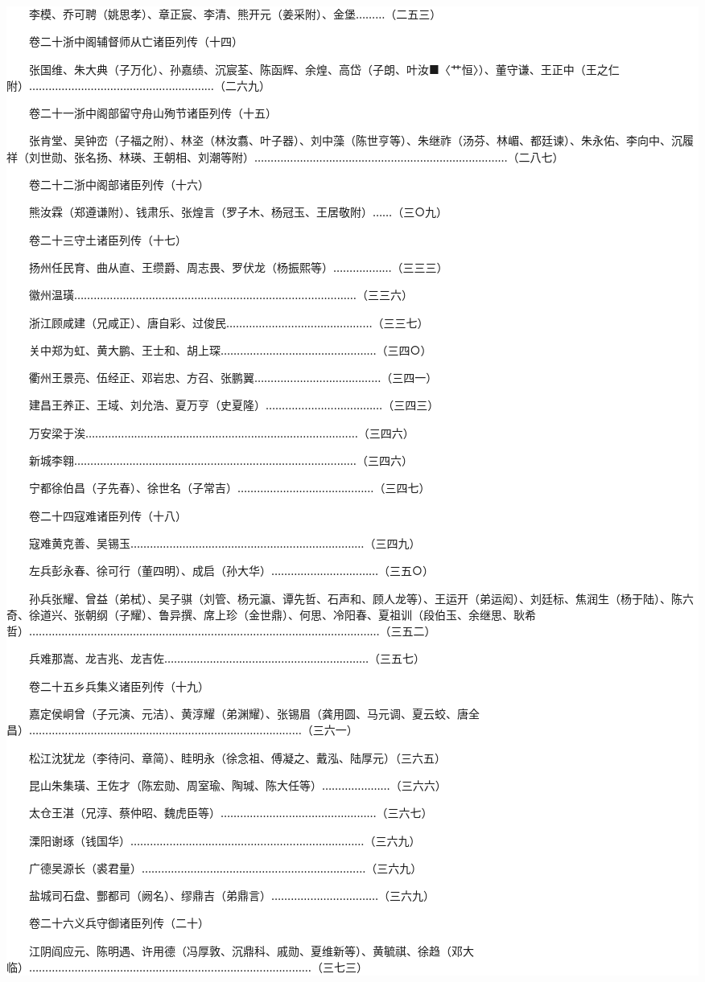 　　李模、乔可聘（姚思孝）、章正宸、李清、熊开元（姜采附）、金堡………（二五三）

　　卷二十浙中阁辅督师从亡诸臣列传（十四）

　　张国维、朱大典（子万化）、孙嘉绩、沉宸荃、陈函辉、余煌、高岱（子朗、叶汝■〈艹恒〉）、董守谦、王正中（王之仁附）…………………………………………………（二六九）

　　卷二十一浙中阁部留守舟山殉节诸臣列传（十五）

　　张肯堂、吴钟峦（子福之附）、林垐（林汝翥、叶子器）、刘中藻（陈世亨等）、朱继祚（汤芬、林嵋、都廷谏）、朱永佑、李向中、沉履祥（刘世勋、张名扬、林瑛、王朝相、刘潮等附）……………………………………………………………………（二八七）

　　卷二十二浙中阁部诸臣列传（十六）

　　熊汝霖（郑遵谦附）、钱肃乐、张煌言（罗子木、杨冠玉、王居敬附）……（三○九）

　　卷二十三守土诸臣列传（十七）

　　扬州任民育、曲从直、王缵爵、周志畏、罗伏龙（杨振熙等）………………（三三三）

　　徽州温璜……………………………………………………………………………（三三六）

　　浙江顾咸建（兄咸正）、唐自彩、过俊民………………………………………（三三七）

　　关中郑为虹、黄大鹏、王士和、胡上琛…………………………………………（三四○）

　　衢州王景亮、伍经正、邓岩忠、方召、张鹏翼…………………………………（三四一）

　　建昌王养正、王域、刘允浩、夏万亨（史夏隆）………………………………（三四三）

　　万安梁于涘…………………………………………………………………………（三四六）

　　新城李翱……………………………………………………………………………（三四六）

　　宁都徐伯昌（子先春）、徐世名（子常吉）……………………………………（三四七）

　　卷二十四寇难诸臣列传（十八）

　　寇难黄克善、吴锡玉………………………………………………………………（三四九）

　　左兵彭永春、徐可行（董四明）、成启（孙大华）……………………………（三五○）

　　孙兵张耀、曾益（弟栻）、吴子骐（刘管、杨元瀛、谭先哲、石声和、顾人龙等）、王运开（弟运闳）、刘廷标、焦润生（杨于陆）、陈六奇、徐道兴、张朝纲（子耀）、鲁异撰、席上珍（金世鼎）、何思、冷阳春、夏祖训（段伯玉、余继思、耿希哲）………………………………………………………………………………………………（三五二）

　　兵难那嵩、龙吉兆、龙吉佐………………………………………………………（三五七）

　　卷二十五乡兵集义诸臣列传（十九）

　　嘉定侯峒曾（子元演、元洁）、黄淳耀（弟渊耀）、张锡眉（龚用圆、马元调、夏云蛟、唐全昌）…………………………………………………………………………（三六一）

　　松江沈犹龙（李待问、章简）、眭明永（徐念祖、傅凝之、戴泓、陆厚元）（三六五）

　　昆山朱集璜、王佐才（陈宏勋、周室瑜、陶瑊、陈大任等）…………………（三六六）

　　太仓王湛（兄淳、蔡仲昭、魏虎臣等）…………………………………………（三六七）

　　溧阳谢琢（钱国华）………………………………………………………………（三六九）

　　广德吴源长（裘君量）……………………………………………………………（三六九）

　　盐城司石盘、酆都司（阙名）、缪鼎吉（弟鼎言）……………………………（三六九）

　　卷二十六义兵守御诸臣列传（二十）

　　江阴阎应元、陈明遇、许用德（冯厚敦、沉鼎科、戚勋、夏维新等）、黄毓祺、徐趋（邓大临）……………………………………………………………………………（三七三）

